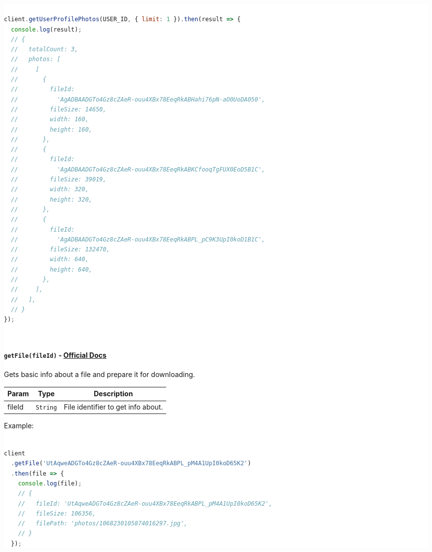 ```js

client.getUserProfilePhotos(USER_ID, { limit: 1 }).then(result => {
  console.log(result);
  // {
  //   totalCount: 3,
  //   photos: [
  //     [
  //       {
  //         fileId:
  //           'AgADBAADGTo4Gz8cZAeR-ouu4XBx78EeqRkABHahi76pN-aO0UoDA050',
  //         fileSize: 14650,
  //         width: 160,
  //         height: 160,
  //       },
  //       {
  //         fileId:
  //           'AgADBAADGTo4Gz8cZAeR-ouu4XBx78EeqRkABKCfooqTgFUX0EoD5B1C',
  //         fileSize: 39019,
  //         width: 320,
  //         height: 320,
  //       },
  //       {
  //         fileId:
  //           'AgADBAADGTo4Gz8cZAeR-ouu4XBx78EeqRkABPL_pC9K3UpI0koD1B1C',
  //         fileSize: 132470,
  //         width: 640,
  //         height: 640,
  //       },
  //     ],
  //   ],
  // }
});

```

<br />

#### `getFile(fileId)` - [Official Docs](https://core.telegram.org/bots/api/#getfile)

Gets basic info about a file and prepare it for downloading.

| Param  | Type            | Description                        |
| ------ | --------------- | ---------------------------------- |
| fileId | `String` | File identifier to get info about. |

Example:

```js

client
  .getFile('UtAqweADGTo4Gz8cZAeR-ouu4XBx78EeqRkABPL_pM4A1UpI0koD65K2')
  .then(file => {
    console.log(file);
    // {
    //   fileId: 'UtAqweADGTo4Gz8cZAeR-ouu4XBx78EeqRkABPL_pM4A1UpI0koD65K2',
    //   fileSize: 106356,
    //   filePath: 'photos/1068230105874016297.jpg',
    // }
  });

```
